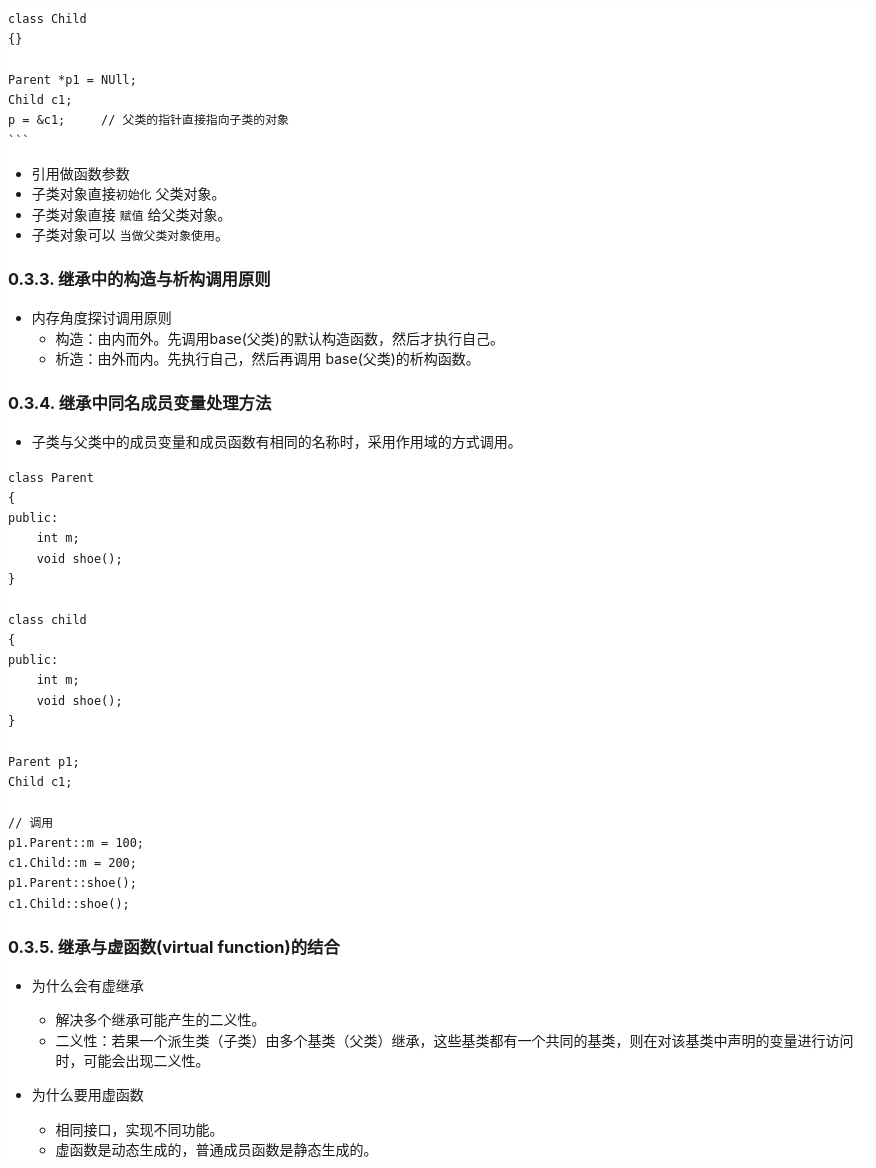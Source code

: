     class Child
    {}

    Parent *p1 = NUll;
    Child c1;
    p = &c1;     // 父类的指针直接指向子类的对象
    ```
  - 引用做函数参数
- 子类对象直接`初始化` 父类对象。
- 子类对象直接 `赋值` 给父类对象。
- 子类对象可以 `当做父类对象使用`。


### 0.3.3. 继承中的构造与析构调用原则
- 内存角度探讨调用原则
  - 构造：由内而外。先调用base(父类)的默认构造函数，然后才执行自己。
  - 析造：由外而内。先执行自己，然后再调用 base(父类)的析构函数。


### 0.3.4. 继承中同名成员变量处理方法
- 子类与父类中的成员变量和成员函数有相同的名称时，采用作用域的方式调用。
```
class Parent
{
public:
    int m;
    void shoe();
}

class child
{
public:
    int m;
    void shoe();
}

Parent p1;
Child c1;

// 调用
p1.Parent::m = 100;
c1.Child::m = 200;
p1.Parent::shoe();
c1.Child::shoe();
```

### 0.3.5. 继承与虚函数(virtual function)的结合
- 为什么会有虚继承
  - 解决多个继承可能产生的二义性。 
  - 二义性：若果一个派生类（子类）由多个基类（父类）继承，这些基类都有一个共同的基类，则在对该基类中声明的变量进行访问时，可能会出现二义性。

- 为什么要用虚函数
  - 相同接口，实现不同功能。
  - 虚函数是动态生成的，普通成员函数是静态生成的。  
